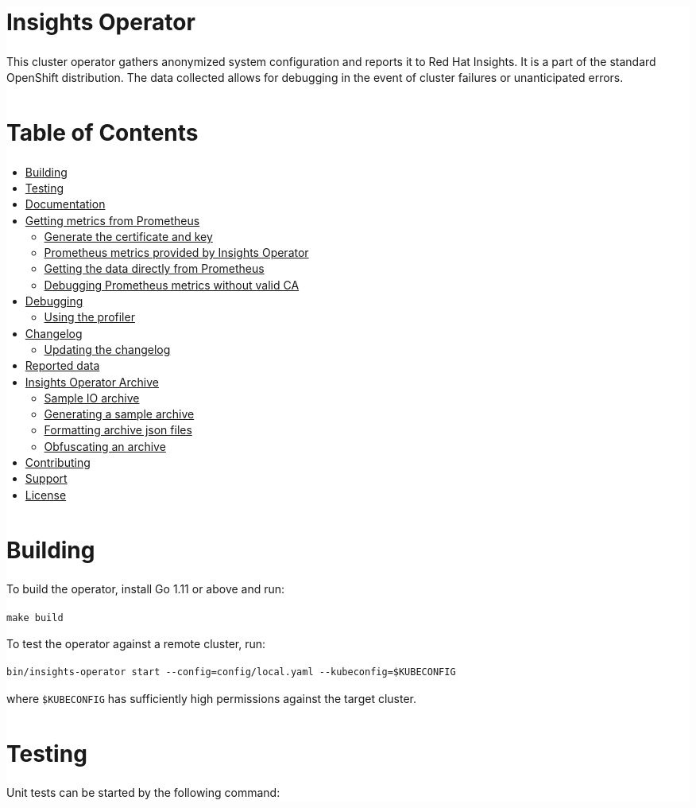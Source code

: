 # Insights Operator

This cluster operator gathers anonymized system configuration and reports it to Red Hat Insights. It is a part of the standard OpenShift distribution. The data collected allows for debugging in the event of cluster failures or unanticipated errors.

# Table of Contents

- [Building](#building)
- [Testing](#testing)
- [Documentation](#documentation)
- [Getting metrics from Prometheus](#getting-metrics-from-prometheus)
    - [Generate the certificate and key](#generate-the-certificate-and-key)
    - [Prometheus metrics provided by Insights Operator](#prometheus-metrics-provided-by-insights-operator)
    - [Getting the data directly from Prometheus](#getting-the-data-directly-from-prometheus)
    - [Debugging Prometheus metrics without valid CA](#debugging-prometheus-metrics-without-valid-ca)
- [Debugging](#debugging)
    - [Using the profiler](#using-the-profiler)
- [Changelog](#changelog)
    - [Updating the changelog](#updating-the-changelog)
- [Reported data](#reported-data)
- [Insights Operator Archive](#insights-operator-archive)
    - [Sample IO archive](#sample-io-archive)
    - [Generating a sample archive](#generating-a-sample-archive)
    - [Formatting archive json files](#formatting-archive-json-files)
    - [Obfuscating an archive](#obfuscating-an-archive)
- [Contributing](#contributing)
- [Support](#support)
- [License](#license)

# Building

To build the operator, install Go 1.11 or above and run:

```shell script
make build
```

To test the operator against a remote cluster, run:

```shell script
bin/insights-operator start --config=config/local.yaml --kubeconfig=$KUBECONFIG
```

where `$KUBECONFIG` has sufficiently high permissions against the target cluster.

# Testing

Unit tests can be started by the following command:
